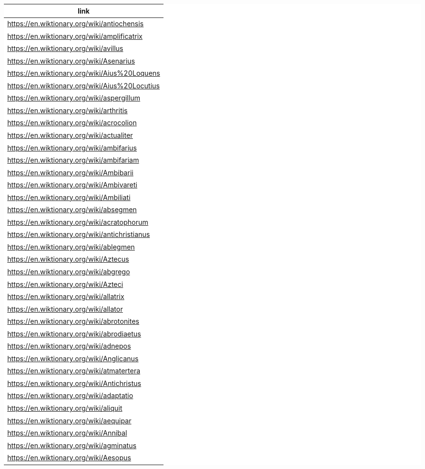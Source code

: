 |link|
|----|
|https://en.wiktionary.org/wiki/antiochensis|
|https://en.wiktionary.org/wiki/amplificatrix|
|https://en.wiktionary.org/wiki/avillus|
|https://en.wiktionary.org/wiki/Asenarius|
|https://en.wiktionary.org/wiki/Aius%20Loquens|
|https://en.wiktionary.org/wiki/Aius%20Locutius|
|https://en.wiktionary.org/wiki/aspergillum|
|https://en.wiktionary.org/wiki/arthritis|
|https://en.wiktionary.org/wiki/acrocolion|
|https://en.wiktionary.org/wiki/actualiter|
|https://en.wiktionary.org/wiki/ambifarius|
|https://en.wiktionary.org/wiki/ambifariam|
|https://en.wiktionary.org/wiki/Ambibarii|
|https://en.wiktionary.org/wiki/Ambivareti|
|https://en.wiktionary.org/wiki/Ambiliati|
|https://en.wiktionary.org/wiki/absegmen|
|https://en.wiktionary.org/wiki/acratophorum|
|https://en.wiktionary.org/wiki/antichristianus|
|https://en.wiktionary.org/wiki/ablegmen|
|https://en.wiktionary.org/wiki/Aztecus|
|https://en.wiktionary.org/wiki/abgrego|
|https://en.wiktionary.org/wiki/Azteci|
|https://en.wiktionary.org/wiki/allatrix|
|https://en.wiktionary.org/wiki/allator|
|https://en.wiktionary.org/wiki/abrotonites|
|https://en.wiktionary.org/wiki/abrodiaetus|
|https://en.wiktionary.org/wiki/adnepos|
|https://en.wiktionary.org/wiki/Anglicanus|
|https://en.wiktionary.org/wiki/atmatertera|
|https://en.wiktionary.org/wiki/Antichristus|
|https://en.wiktionary.org/wiki/adaptatio|
|https://en.wiktionary.org/wiki/aliquit|
|https://en.wiktionary.org/wiki/aequipar|
|https://en.wiktionary.org/wiki/Annibal|
|https://en.wiktionary.org/wiki/agminatus|
|https://en.wiktionary.org/wiki/Aesopus|